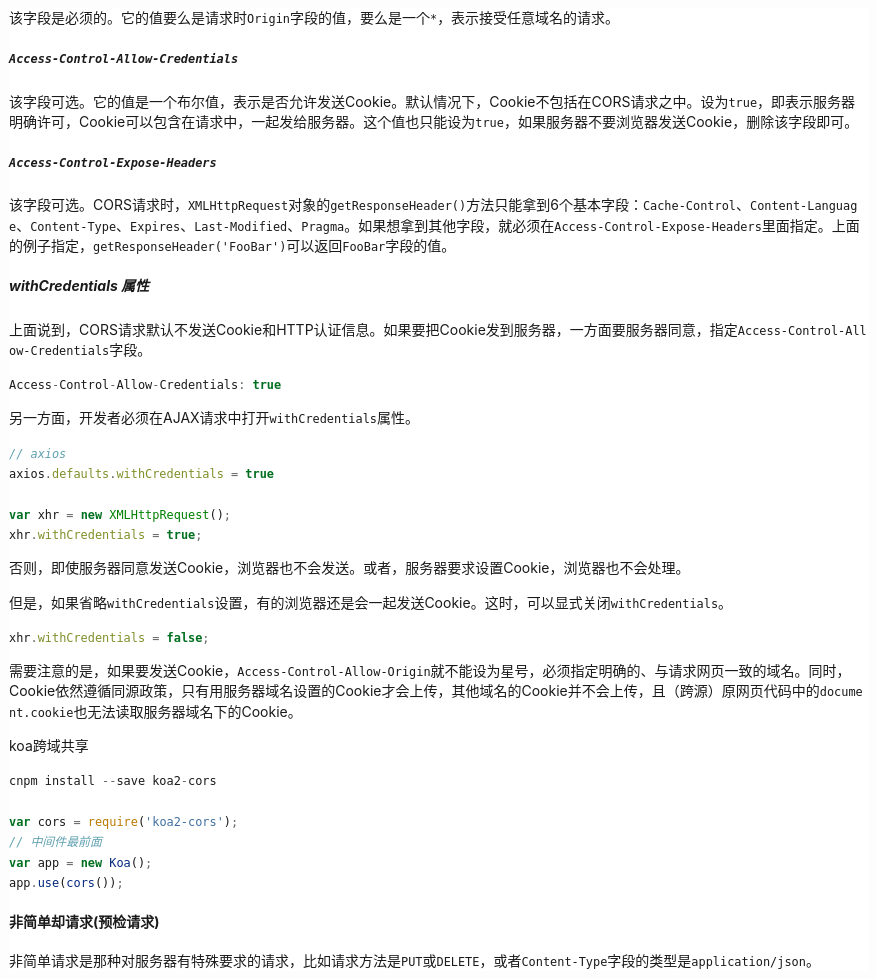 该字段是必须的。它的值要么是请求时`Origin`字段的值，要么是一个`*`，表示接受任意域名的请求。

##### `Access-Control-Allow-Credentials`

该字段可选。它的值是一个布尔值，表示是否允许发送Cookie。默认情况下，Cookie不包括在CORS请求之中。设为`true`，即表示服务器明确许可，Cookie可以包含在请求中，一起发给服务器。这个值也只能设为`true`，如果服务器不要浏览器发送Cookie，删除该字段即可。

##### `Access-Control-Expose-Headers`

该字段可选。CORS请求时，`XMLHttpRequest`对象的`getResponseHeader()`方法只能拿到6个基本字段：`Cache-Control`、`Content-Language`、`Content-Type`、`Expires`、`Last-Modified`、`Pragma`。如果想拿到其他字段，就必须在`Access-Control-Expose-Headers`里面指定。上面的例子指定，`getResponseHeader('FooBar')`可以返回`FooBar`字段的值。

##### **withCredentials 属性**

上面说到，CORS请求默认不发送Cookie和HTTP认证信息。如果要把Cookie发到服务器，一方面要服务器同意，指定`Access-Control-Allow-Credentials`字段。

```javascript
Access-Control-Allow-Credentials: true
```

另一方面，开发者必须在AJAX请求中打开`withCredentials`属性。

```javascript
// axios
axios.defaults.withCredentials = true

var xhr = new XMLHttpRequest();
xhr.withCredentials = true;
```

否则，即使服务器同意发送Cookie，浏览器也不会发送。或者，服务器要求设置Cookie，浏览器也不会处理。

但是，如果省略`withCredentials`设置，有的浏览器还是会一起发送Cookie。这时，可以显式关闭`withCredentials`。

```javascript
xhr.withCredentials = false;
```

需要注意的是，如果要发送Cookie，`Access-Control-Allow-Origin`就不能设为星号，必须指定明确的、与请求网页一致的域名。同时，Cookie依然遵循同源政策，只有用服务器域名设置的Cookie才会上传，其他域名的Cookie并不会上传，且（跨源）原网页代码中的`document.cookie`也无法读取服务器域名下的Cookie。



koa跨域共享

```javascript
cnpm install --save koa2-cors

var cors = require('koa2-cors');
// 中间件最前面
var app = new Koa();
app.use(cors());
```



#### 非简单却请求(预检请求)

非简单请求是那种对服务器有特殊要求的请求，比如请求方法是`PUT`或`DELETE`，或者`Content-Type`字段的类型是`application/json`。
